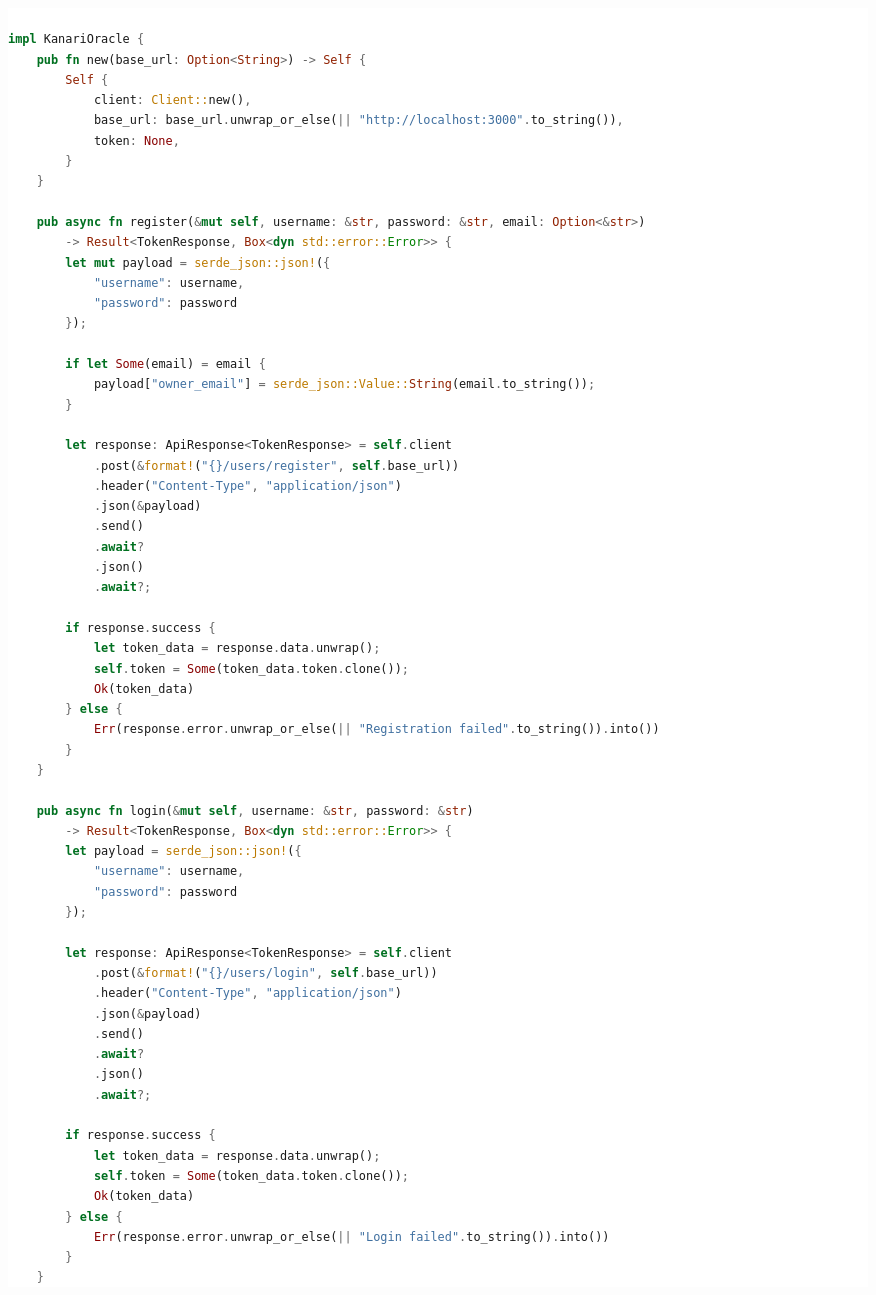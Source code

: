 ```rust

impl KanariOracle {
    pub fn new(base_url: Option<String>) -> Self {
        Self {
            client: Client::new(),
            base_url: base_url.unwrap_or_else(|| "http://localhost:3000".to_string()),
            token: None,
        }
    }

    pub async fn register(&mut self, username: &str, password: &str, email: Option<&str>) 
        -> Result<TokenResponse, Box<dyn std::error::Error>> {
        let mut payload = serde_json::json!({
            "username": username,
            "password": password
        });
        
        if let Some(email) = email {
            payload["owner_email"] = serde_json::Value::String(email.to_string());
        }

        let response: ApiResponse<TokenResponse> = self.client
            .post(&format!("{}/users/register", self.base_url))
            .header("Content-Type", "application/json")
            .json(&payload)
            .send()
            .await?
            .json()
            .await?;

        if response.success {
            let token_data = response.data.unwrap();
            self.token = Some(token_data.token.clone());
            Ok(token_data)
        } else {
            Err(response.error.unwrap_or_else(|| "Registration failed".to_string()).into())
        }
    }

    pub async fn login(&mut self, username: &str, password: &str) 
        -> Result<TokenResponse, Box<dyn std::error::Error>> {
        let payload = serde_json::json!({
            "username": username,
            "password": password
        });

        let response: ApiResponse<TokenResponse> = self.client
            .post(&format!("{}/users/login", self.base_url))
            .header("Content-Type", "application/json")
            .json(&payload)
            .send()
            .await?
            .json()
            .await?;

        if response.success {
            let token_data = response.data.unwrap();
            self.token = Some(token_data.token.clone());
            Ok(token_data)
        } else {
            Err(response.error.unwrap_or_else(|| "Login failed".to_string()).into())
        }
    }
```